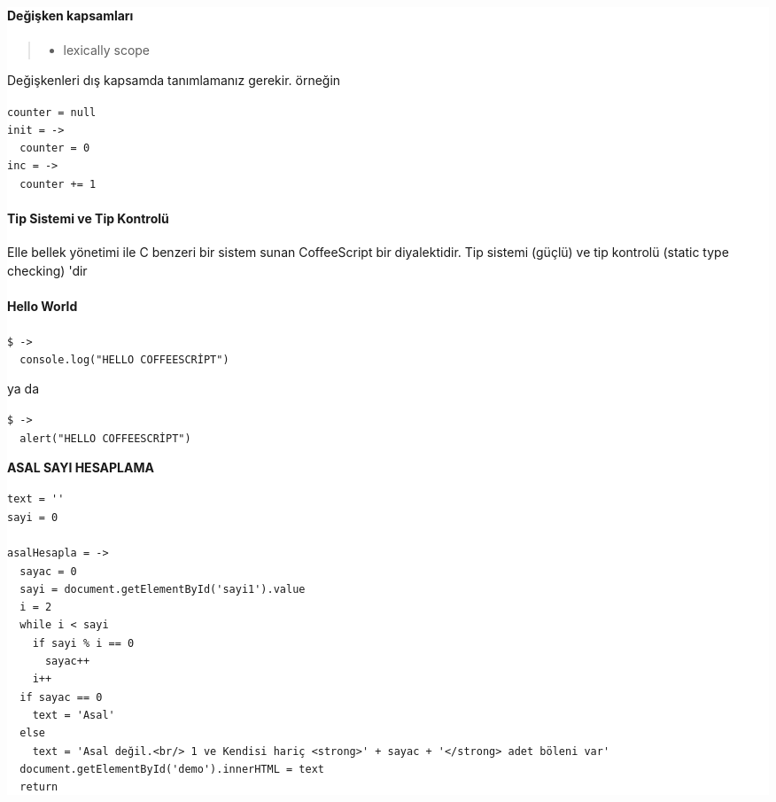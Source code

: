 #### <i class="icon-folder-open"></i> **Değişken kapsamları**

>- lexically scope

Değişkenleri dış kapsamda tanımlamanız gerekir. örneğin

```
counter = null
init = ->
  counter = 0
inc = ->
  counter += 1
```
#### <i class="icon-folder-open"></i> **Tip Sistemi ve Tip Kontrolü**

Elle bellek yönetimi ile C benzeri bir sistem sunan CoffeeScript bir diyalektidir. Tip sistemi (güçlü) ve tip kontrolü (static type checking) 'dir

#### <i class="icon-folder-open"></i> **Hello World**

```
$ ->
  console.log("HELLO COFFEESCRİPT")

```
ya da
```
$ ->
  alert("HELLO COFFEESCRİPT")

```

**ASAL SAYI HESAPLAMA**

```
text = ''
sayi = 0

asalHesapla = ->
  sayac = 0
  sayi = document.getElementById('sayi1').value
  i = 2
  while i < sayi
    if sayi % i == 0
      sayac++
    i++
  if sayac == 0
    text = 'Asal'
  else
    text = 'Asal değil.<br/> 1 ve Kendisi hariç <strong>' + sayac + '</strong> adet böleni var'
  document.getElementById('demo').innerHTML = text
  return
```
